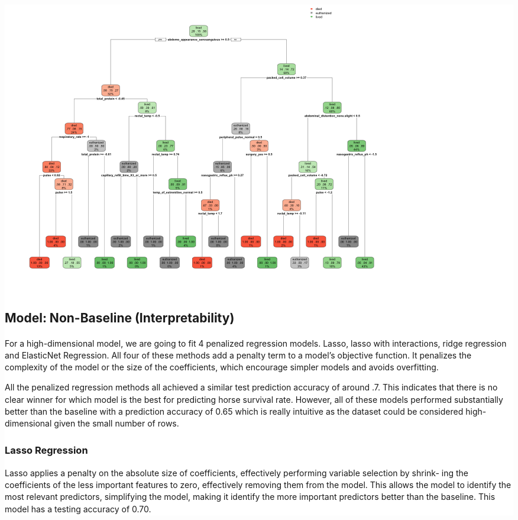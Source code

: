 ![](test_files/figure-gfm/unnamed-chunk-24-1.png)

## Model: Non-Baseline (Interpretability)

For a high-dimensional model, we are going to fit 4 penalized regression
models. Lasso, lasso with interactions, ridge regression and ElasticNet
Regression. All four of these methods add a penalty term to a model’s
objective function. It penalizes the complexity of the model or the size
of the coefficients, which encourage simpler models and avoids
overfitting.

All the penalized regression methods all achieved a similar test
prediction accuracy of around .7. This indicates that there is no clear
winner for which model is the best for predicting horse survival rate.
However, all of these models performed substantially better than the
baseline with a prediction accuracy of 0.65 which is really intuitive as
the dataset could be considered high-dimensional given the small number
of rows.

### Lasso Regression

Lasso applies a penalty on the absolute size of coefficients,
effectively performing variable selection by shrink- ing the
coefficients of the less important features to zero, effectively
removing them from the model. This allows the model to identify the most
relevant predictors, simplifying the model, making it identify the more
important predictors better than the baseline. This model has a testing
accuracy of 0.70.
